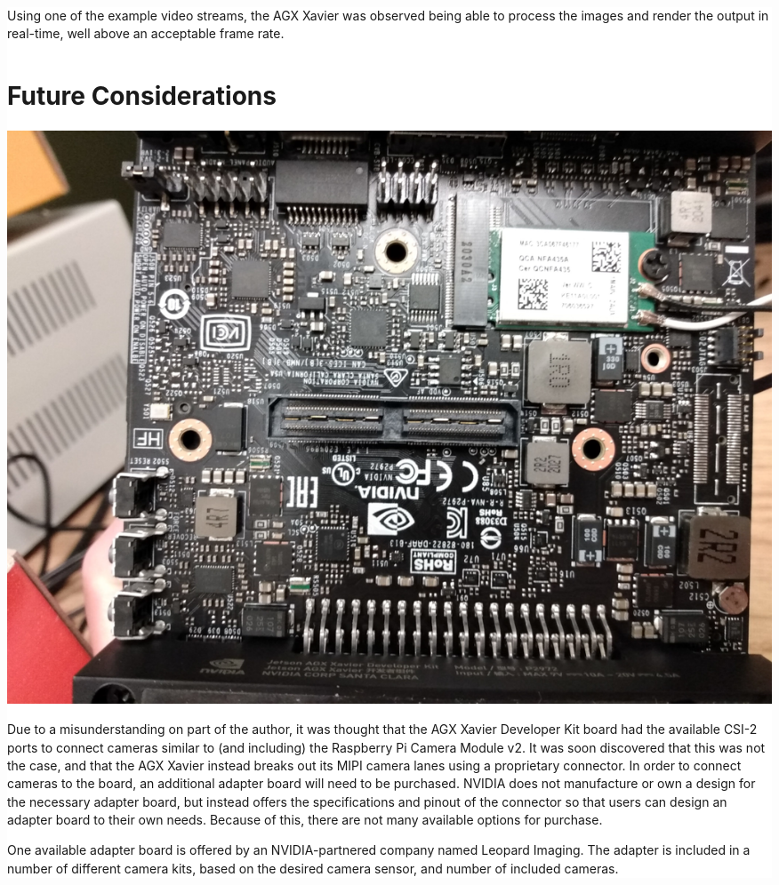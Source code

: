 Using one of the example video streams, the AGX Xavier was observed being able to
process the images and render the output in real-time, well above an acceptable
frame rate.

# Future Considerations

![Bottom of the AGX Xavier, showing the camera connector roughly centered on the board](imgs/xavier-ports.png)

Due to a misunderstanding on part of the author, it was thought that the AGX Xavier
Developer Kit board had the available CSI-2 ports to connect cameras similar to
(and including) the Raspberry Pi Camera Module v2. It was soon discovered that this
was not the case, and that the AGX Xavier instead breaks out its MIPI camera lanes
using a proprietary connector. In order to connect cameras to the board, an additional
adapter board will need to be purchased. NVIDIA does not manufacture or own a
design for the necessary adapter board, but instead offers the specifications and
pinout of the connector so that users can design an adapter board to their own needs.
Because of this, there are not many available options for purchase.

One available adapter board is offered by an NVIDIA-partnered company named
Leopard Imaging. The adapter is included in a number of different camera kits,
based on the desired camera sensor, and number of included cameras.
